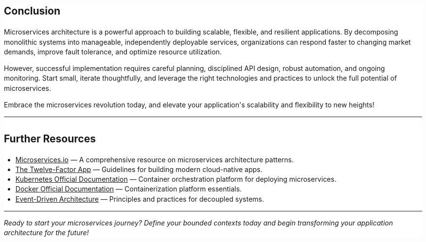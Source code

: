 
## Conclusion

Microservices architecture is a powerful approach to building scalable, flexible, and resilient applications. By decomposing monolithic systems into manageable, independently deployable services, organizations can respond faster to changing market demands, improve fault tolerance, and optimize resource utilization.

However, successful implementation requires careful planning, disciplined API design, robust automation, and ongoing monitoring. Start small, iterate thoughtfully, and leverage the right technologies and practices to unlock the full potential of microservices.

Embrace the microservices revolution today, and elevate your application's scalability and flexibility to new heights!

---

## Further Resources

- [Microservices.io](https://microservices.io/) — A comprehensive resource on microservices architecture patterns.
- [The Twelve-Factor App](https://12factor.net/) — Guidelines for building modern cloud-native apps.
- [Kubernetes Official Documentation](https://kubernetes.io/docs/home/) — Container orchestration platform for deploying microservices.
- [Docker Official Documentation](https://docs.docker.com/) — Containerization platform essentials.
- [Event-Driven Architecture](https://aws.amazon.com/event-driven-architecture/) — Principles and practices for decoupled systems.

---

*Ready to start your microservices journey? Define your bounded contexts today and begin transforming your application architecture for the future!*